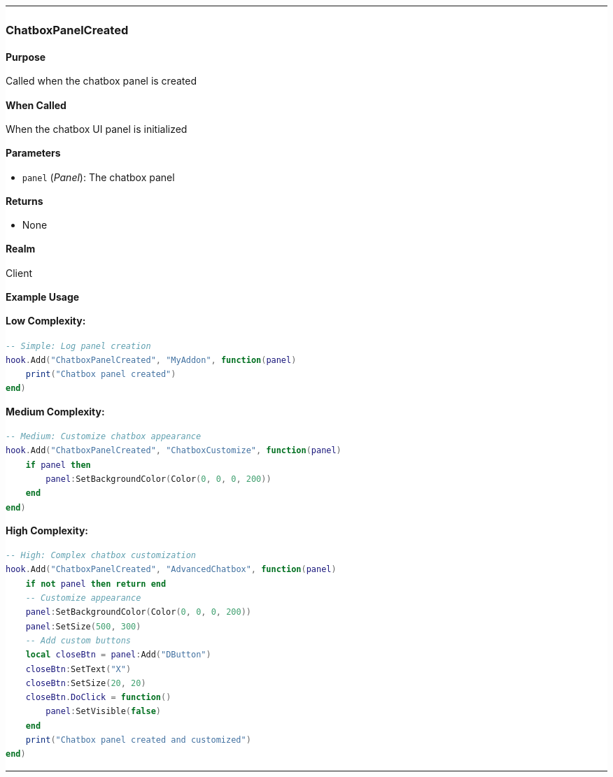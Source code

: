 ```lua

```

---

### ChatboxPanelCreated

**Purpose**

Called when the chatbox panel is created

**When Called**

When the chatbox UI panel is initialized

**Parameters**

* `panel` (*Panel*): The chatbox panel

**Returns**

* None

**Realm**

Client

**Example Usage**

**Low Complexity:**
```lua
-- Simple: Log panel creation
hook.Add("ChatboxPanelCreated", "MyAddon", function(panel)
    print("Chatbox panel created")
end)

```

**Medium Complexity:**
```lua
-- Medium: Customize chatbox appearance
hook.Add("ChatboxPanelCreated", "ChatboxCustomize", function(panel)
    if panel then
        panel:SetBackgroundColor(Color(0, 0, 0, 200))
    end
end)

```

**High Complexity:**
```lua
-- High: Complex chatbox customization
hook.Add("ChatboxPanelCreated", "AdvancedChatbox", function(panel)
    if not panel then return end
    -- Customize appearance
    panel:SetBackgroundColor(Color(0, 0, 0, 200))
    panel:SetSize(500, 300)
    -- Add custom buttons
    local closeBtn = panel:Add("DButton")
    closeBtn:SetText("X")
    closeBtn:SetSize(20, 20)
    closeBtn.DoClick = function()
        panel:SetVisible(false)
    end
    print("Chatbox panel created and customized")
end)

```

---